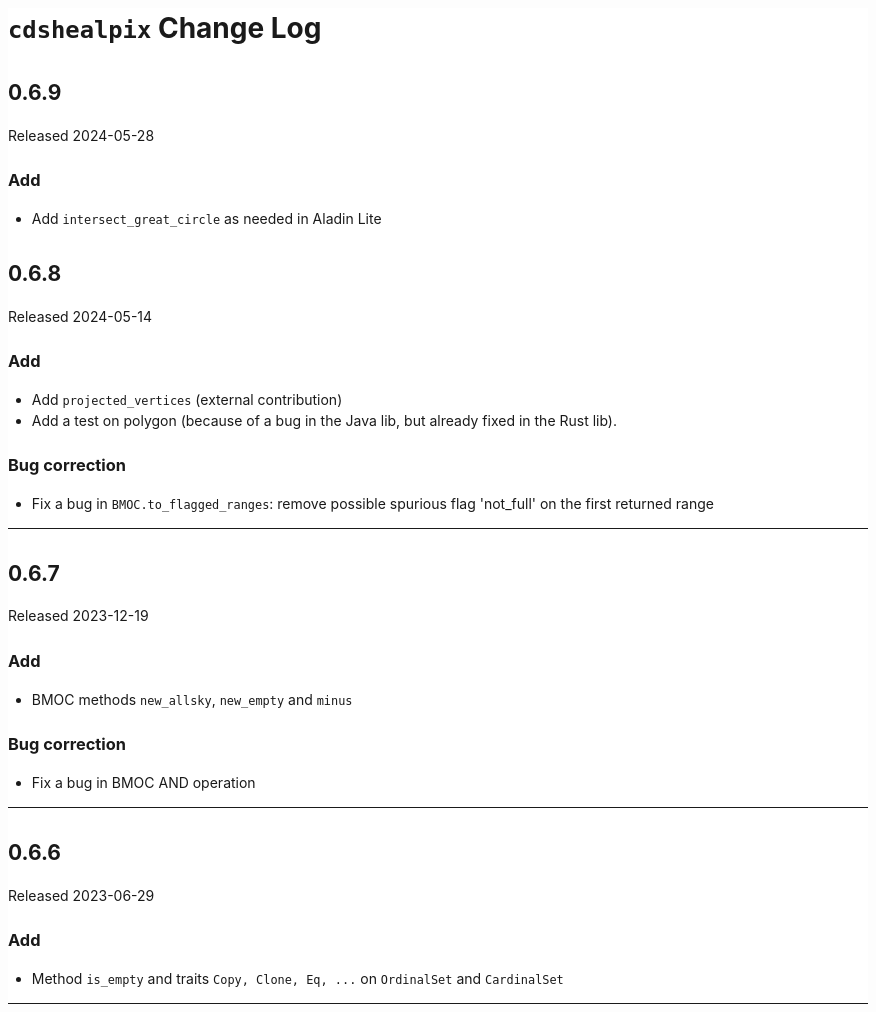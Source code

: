 # `cdshealpix` Change Log

## 0.6.9

Released 2024-05-28

### Add

* Add `intersect_great_circle` as needed in Aladin Lite



## 0.6.8

Released 2024-05-14

### Add

* Add `projected_vertices` (external contribution)
* Add a test on polygon (because of a bug in the Java lib, but already fixed in the Rust lib).

### Bug correction

* Fix a bug in `BMOC.to_flagged_ranges`: remove possible spurious flag 'not_full'
  on the first returned range 

--------------------------------------------------------------------------------


## 0.6.7

Released 2023-12-19

### Add

* BMOC methods `new_allsky`, `new_empty` and `minus`

### Bug correction

* Fix a bug in BMOC AND operation

--------------------------------------------------------------------------------


## 0.6.6

Released 2023-06-29

### Add

* Method `is_empty` and traits `Copy, Clone, Eq, ...` on `OrdinalSet` and `CardinalSet`

--------------------------------------------------------------------------------
